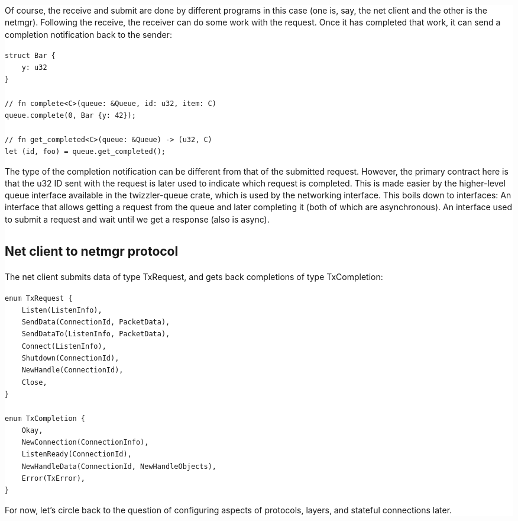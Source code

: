 Of course, the receive and submit are done by different programs in this case (one is, say, the net client and the other is the netmgr). Following the receive, the receiver can do some work with the request. Once it has completed that work, it can send a completion notification back to the sender:

```{rust}
struct Bar {
	y: u32
}

// fn complete<C>(queue: &Queue, id: u32, item: C)
queue.complete(0, Bar {y: 42});

// fn get_completed<C>(queue: &Queue) -> (u32, C)
let (id, foo) = queue.get_completed();
```

The type of the completion notification can be different from that of the submitted request. However, the primary
contract here is that the u32 ID sent with the request is later used to indicate which request is completed. This is
made easier by the higher-level queue interface available in the twizzler-queue crate, which is used by the networking
interface. This boils down to interfaces: An interface that allows getting a request from the queue and later completing
it (both of which are asynchronous).  An interface used to submit a request and wait until we get a response (also is
async).

## Net client to netmgr protocol

The net client submits data of type TxRequest, and gets back completions of type TxCompletion:
```{rust}
enum TxRequest {
	Listen(ListenInfo),
	SendData(ConnectionId, PacketData),
    SendDataTo(ListenInfo, PacketData),
	Connect(ListenInfo),
	Shutdown(ConnectionId),
    NewHandle(ConnectionId),
	Close,
}

enum TxCompletion {
	Okay,
	NewConnection(ConnectionInfo),
	ListenReady(ConnectionId),
    NewHandleData(ConnectionId, NewHandleObjects),
	Error(TxError),
}
```

For now, let’s circle back to the question of configuring aspects of protocols, layers, and stateful connections later.
